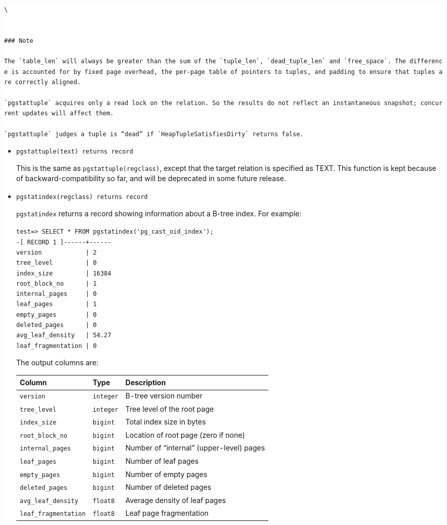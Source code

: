     \


    ### Note

    The `table_len` will always be greater than the sum of the `tuple_len`, `dead_tuple_len` and `free_space`. The difference is accounted for by fixed page overhead, the per-page table of pointers to tuples, and padding to ensure that tuples are correctly aligned.

    `pgstattuple` acquires only a read lock on the relation. So the results do not reflect an instantaneous snapshot; concurrent updates will affect them.

    `pgstattuple` judges a tuple is “dead” if `HeapTupleSatisfiesDirty` returns false.

*   `pgstattuple(text) returns record`

    This is the same as `pgstattuple(regclass)`, except that the target relation is specified as TEXT. This function is kept because of backward-compatibility so far, and will be deprecated in some future release.

*   []()`pgstatindex(regclass) returns record`

    `pgstatindex` returns a record showing information about a B-tree index. For example:

        test=> SELECT * FROM pgstatindex('pg_cast_oid_index');
        -[ RECORD 1 ]------+------
        version            | 2
        tree_level         | 0
        index_size         | 16384
        root_block_no      | 1
        internal_pages     | 0
        leaf_pages         | 1
        empty_pages        | 0
        deleted_pages      | 0
        avg_leaf_density   | 54.27
        leaf_fragmentation | 0

    The output columns are:

    | Column               | Type      | Description                              |
    | -------------------- | --------- | ---------------------------------------- |
    | `version`            | `integer` | B-tree version number                    |
    | `tree_level`         | `integer` | Tree level of the root page              |
    | `index_size`         | `bigint`  | Total index size in bytes                |
    | `root_block_no`      | `bigint`  | Location of root page (zero if none)     |
    | `internal_pages`     | `bigint`  | Number of “internal” (upper-level) pages |
    | `leaf_pages`         | `bigint`  | Number of leaf pages                     |
    | `empty_pages`        | `bigint`  | Number of empty pages                    |
    | `deleted_pages`      | `bigint`  | Number of deleted pages                  |
    | `avg_leaf_density`   | `float8`  | Average density of leaf pages            |
    | `leaf_fragmentation` | `float8`  | Leaf page fragmentation                  |
